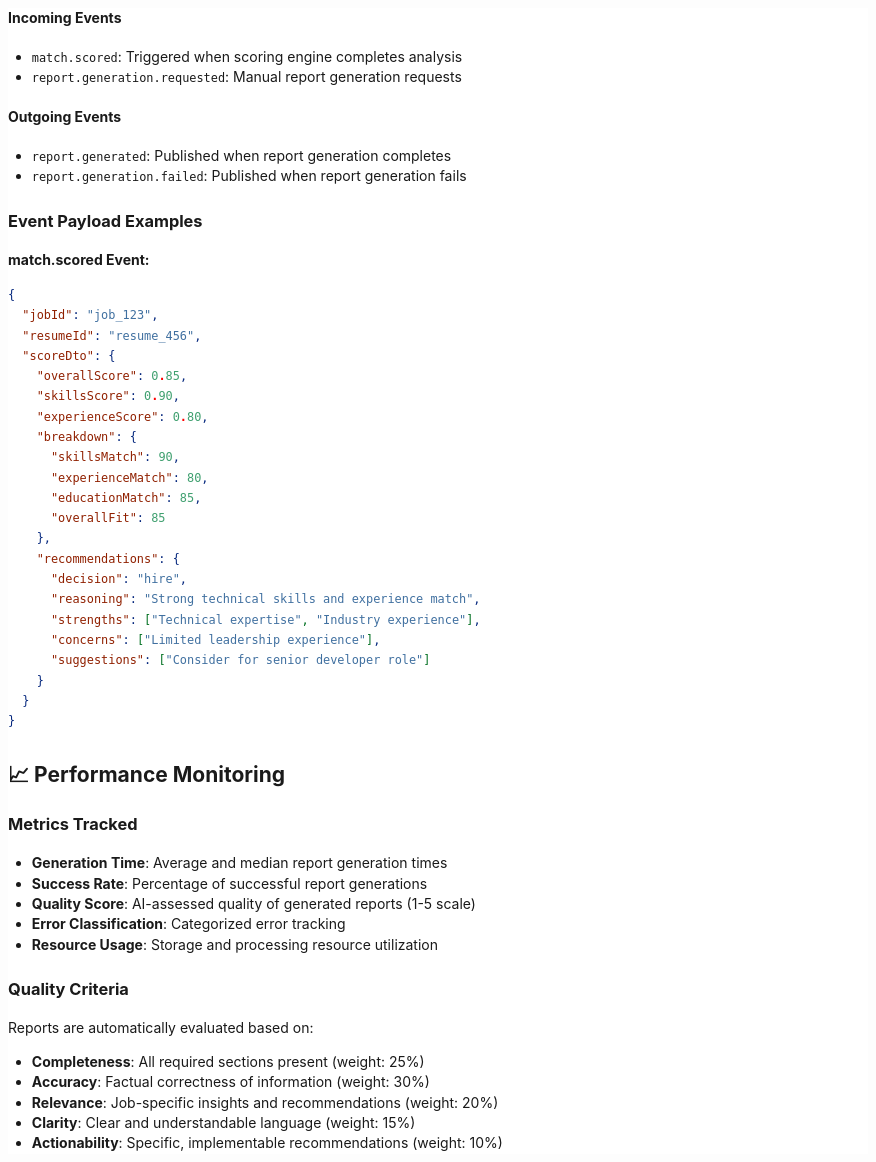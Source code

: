 #### Incoming Events
- `match.scored`: Triggered when scoring engine completes analysis
- `report.generation.requested`: Manual report generation requests

#### Outgoing Events
- `report.generated`: Published when report generation completes
- `report.generation.failed`: Published when report generation fails

### Event Payload Examples

**match.scored Event:**
```json
{
  "jobId": "job_123",
  "resumeId": "resume_456",
  "scoreDto": {
    "overallScore": 0.85,
    "skillsScore": 0.90,
    "experienceScore": 0.80,
    "breakdown": {
      "skillsMatch": 90,
      "experienceMatch": 80,
      "educationMatch": 85,
      "overallFit": 85
    },
    "recommendations": {
      "decision": "hire",
      "reasoning": "Strong technical skills and experience match",
      "strengths": ["Technical expertise", "Industry experience"],
      "concerns": ["Limited leadership experience"],
      "suggestions": ["Consider for senior developer role"]
    }
  }
}
```

## 📈 Performance Monitoring

### Metrics Tracked
- **Generation Time**: Average and median report generation times
- **Success Rate**: Percentage of successful report generations
- **Quality Score**: AI-assessed quality of generated reports (1-5 scale)
- **Error Classification**: Categorized error tracking
- **Resource Usage**: Storage and processing resource utilization

### Quality Criteria
Reports are automatically evaluated based on:
- **Completeness**: All required sections present (weight: 25%)
- **Accuracy**: Factual correctness of information (weight: 30%)
- **Relevance**: Job-specific insights and recommendations (weight: 20%)
- **Clarity**: Clear and understandable language (weight: 15%)
- **Actionability**: Specific, implementable recommendations (weight: 10%)
